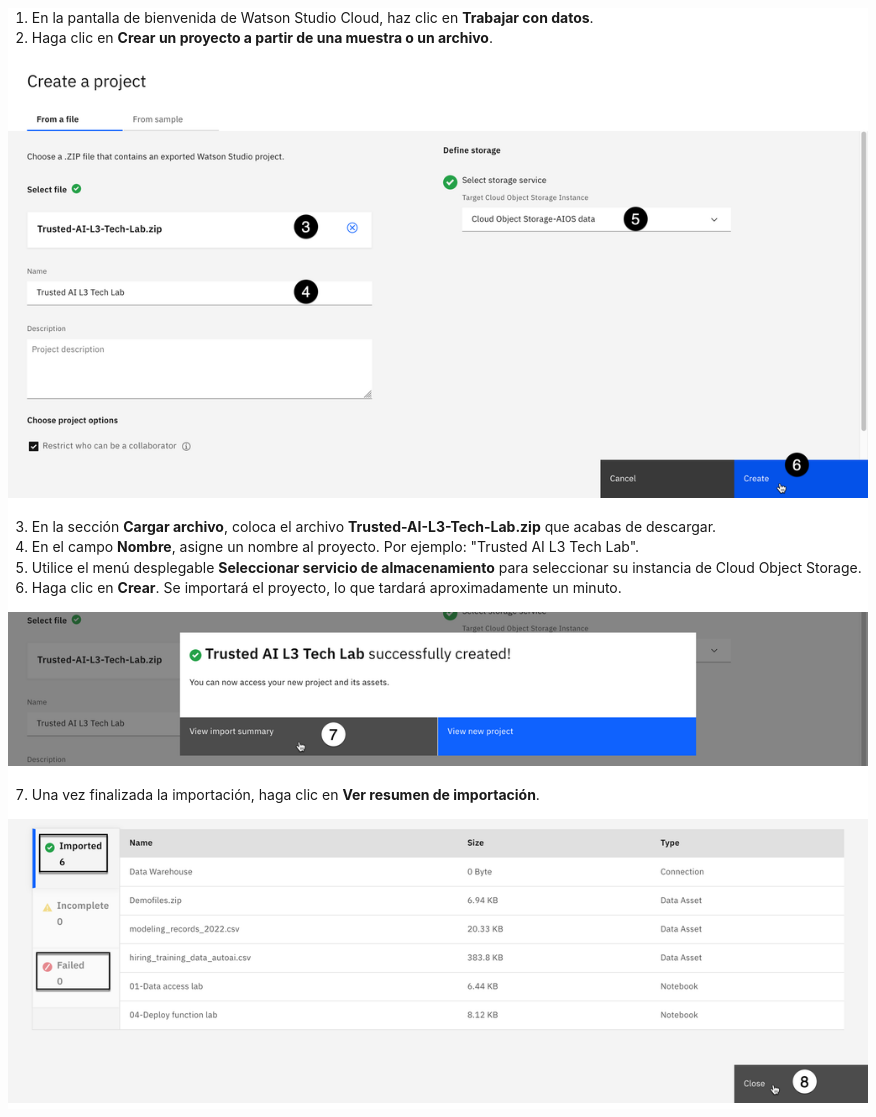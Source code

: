 1. En la pantalla de bienvenida de Watson Studio Cloud, haz clic en **Trabajar con datos**.
2. Haga clic en **Crear un proyecto a partir de una muestra o un archivo**.

![DropinProject](./images/8.png)

3. En la sección **Cargar archivo**, coloca el archivo **Trusted-AI-L3-Tech-Lab.zip** que acabas de descargar.
4. En el campo **Nombre**, asigne un nombre al proyecto. Por ejemplo: "Trusted AI L3 Tech Lab".
5. Utilice el menú desplegable **Seleccionar servicio de almacenamiento** para seleccionar su instancia de Cloud Object Storage.
6. Haga clic en **Crear**. Se importará el proyecto, lo que tardará aproximadamente un minuto.

![view\_import\_summary](./images/9.png)

7. Una vez finalizada la importación, haga clic en **Ver resumen de importación**.

![successful\_import](./images/10.png)
